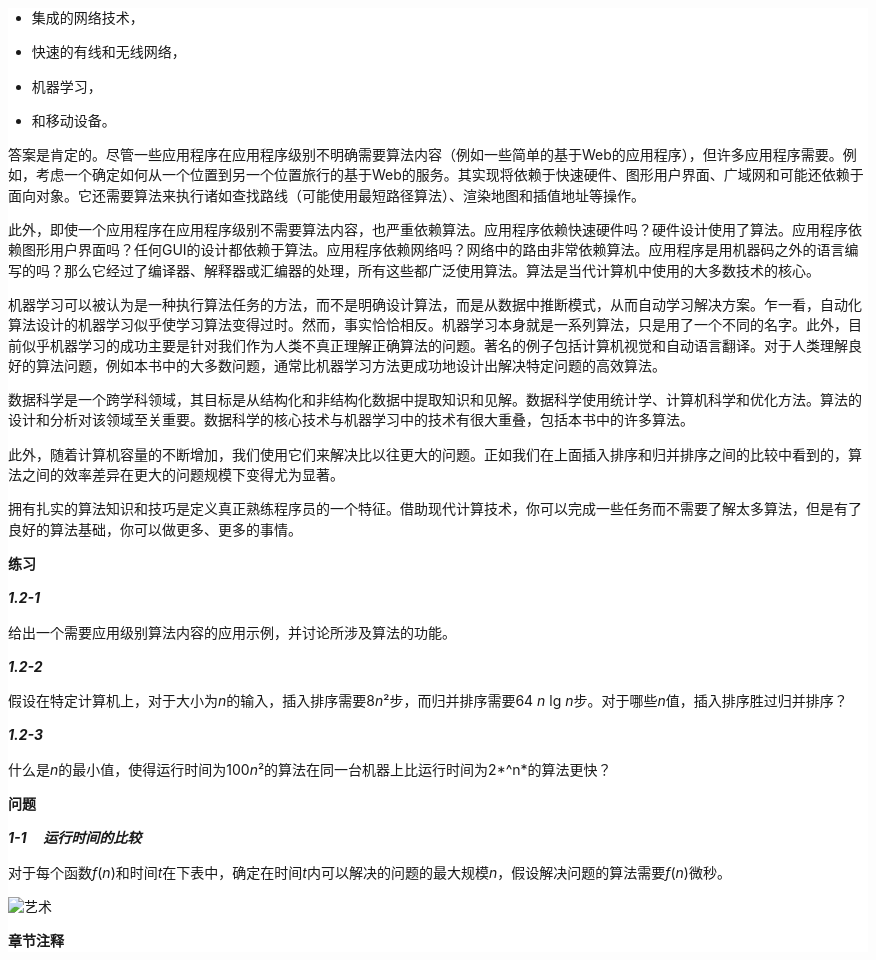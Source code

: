 +   集成的网络技术，

+   快速的有线和无线网络，

+   机器学习，

+   和移动设备。

答案是肯定的。尽管一些应用程序在应用程序级别不明确需要算法内容（例如一些简单的基于Web的应用程序），但许多应用程序需要。例如，考虑一个确定如何从一个位置到另一个位置旅行的基于Web的服务。其实现将依赖于快速硬件、图形用户界面、广域网和可能还依赖于面向对象。它还需要算法来执行诸如查找路线（可能使用最短路径算法）、渲染地图和插值地址等操作。

此外，即使一个应用程序在应用程序级别不需要算法内容，也严重依赖算法。应用程序依赖快速硬件吗？硬件设计使用了算法。应用程序依赖图形用户界面吗？任何GUI的设计都依赖于算法。应用程序依赖网络吗？网络中的路由非常依赖算法。应用程序是用机器码之外的语言编写的吗？那么它经过了编译器、解释器或汇编器的处理，所有这些都广泛使用算法。算法是当代计算机中使用的大多数技术的核心。

机器学习可以被认为是一种执行算法任务的方法，而不是明确设计算法，而是从数据中推断模式，从而自动学习解决方案。乍一看，自动化算法设计的机器学习似乎使学习算法变得过时。然而，事实恰恰相反。机器学习本身就是一系列算法，只是用了一个不同的名字。此外，目前似乎机器学习的成功主要是针对我们作为人类不真正理解正确算法的问题。著名的例子包括计算机视觉和自动语言翻译。对于人类理解良好的算法问题，例如本书中的大多数问题，通常比机器学习方法更成功地设计出解决特定问题的高效算法。

数据科学是一个跨学科领域，其目标是从结构化和非结构化数据中提取知识和见解。数据科学使用统计学、计算机科学和优化方法。算法的设计和分析对该领域至关重要。数据科学的核心技术与机器学习中的技术有很大重叠，包括本书中的许多算法。

此外，随着计算机容量的不断增加，我们使用它们来解决比以往更大的问题。正如我们在上面插入排序和归并排序之间的比较中看到的，算法之间的效率差异在更大的问题规模下变得尤为显著。

拥有扎实的算法知识和技巧是定义真正熟练程序员的一个特征。借助现代计算技术，你可以完成一些任务而不需要了解太多算法，但是有了良好的算法基础，你可以做更多、更多的事情。

**练习**

***1.2-1***

给出一个需要应用级别算法内容的应用示例，并讨论所涉及算法的功能。

***1.2-2***

假设在特定计算机上，对于大小为*n*的输入，插入排序需要8*n*²步，而归并排序需要64 *n* lg *n*步。对于哪些*n*值，插入排序胜过归并排序？

***1.2-3***

什么是*n*的最小值，使得运行时间为100*n*²的算法在同一台机器上比运行时间为2*^n*的算法更快？

**问题**

***1-1     运行时间的比较***

对于每个函数*f*(*n*)和时间*t*在下表中，确定在时间*t*内可以解决的问题的最大规模*n*，假设解决问题的算法需要*f*(*n*)微秒。

![艺术](images/Art_P5.jpg)

**章节注释**
